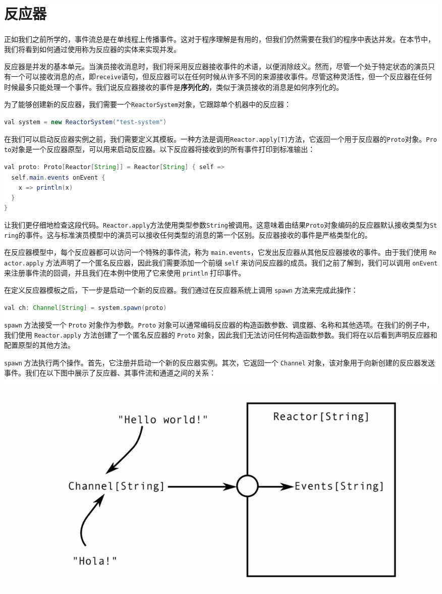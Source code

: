# 反应器

正如我们之前所学的，事件流总是在单线程上传播事件。这对于程序理解是有用的，但我们仍然需要在我们的程序中表达并发。在本节中，我们将看到如何通过使用称为反应器的实体来实现并发。

反应器是并发的基本单元。当演员接收消息时，我们将采用反应器接收事件的术语，以便消除歧义。然而，尽管一个处于特定状态的演员只有一个可以接收消息的点，即`receive`语句，但反应器可以在任何时候从许多不同的来源接收事件。尽管这种灵活性，但一个反应器在任何时候最多只能处理一个事件。我们说反应器接收的事件是**序列化的**，类似于演员接收的消息是如何序列化的。

为了能够创建新的反应器，我们需要一个`ReactorSystem`对象，它跟踪单个机器中的反应器：

```java
val system = new ReactorSystem("test-system") 

```

在我们可以启动反应器实例之前，我们需要定义其模板。一种方法是调用`Reactor.apply[T]`方法，它返回一个用于反应器的`Proto`对象。`Proto`对象是一个反应器原型，可以用来启动反应器。以下反应器将接收到的所有事件打印到标准输出：

```java
val proto: Proto[Reactor[String]] = Reactor[String] { self => 
  self.main.events onEvent { 
    x => println(x) 
  } 
} 

```

让我们更仔细地检查这段代码。`Reactor.apply`方法使用类型参数`String`被调用。这意味着由结果`Proto`对象编码的反应器默认接收类型为`String`的事件。这与标准演员模型中的演员可以接收任何类型的消息的第一个区别。反应器接收的事件是严格类型化的。

在反应器模型中，每个反应器都可以访问一个特殊的事件流，称为 `main.events`，它发出反应器从其他反应器接收的事件。由于我们使用 `Reactor.apply` 方法声明了一个匿名反应器，因此我们需要添加一个前缀 `self` 来访问反应器的成员。我们之前了解到，我们可以调用 `onEvent` 来注册事件流的回调，并且我们在本例中使用了它来使用 `println` 打印事件。

在定义反应器模板之后，下一步是启动一个新的反应器。我们通过在反应器系统上调用 `spawn` 方法来完成此操作：

```java
val ch: Channel[String] = system.spawn(proto) 

```

`spawn` 方法接受一个 `Proto` 对象作为参数。`Proto` 对象可以通常编码反应器的构造函数参数、调度器、名称和其他选项。在我们的例子中，我们使用 `Reactor.apply` 方法创建了一个匿名反应器的 `Proto` 对象，因此我们无法访问任何构造函数参数。我们将在以后看到声明反应器和配置原型的其他方法。

`spawn` 方法执行两个操作。首先，它注册并启动一个新的反应器实例。其次，它返回一个 `Channel` 对象，该对象用于向新创建的反应器发送事件。我们在以下图中展示了反应器、其事件流和通道之间的关系：

![反应器](img/image_10_001.jpg)
